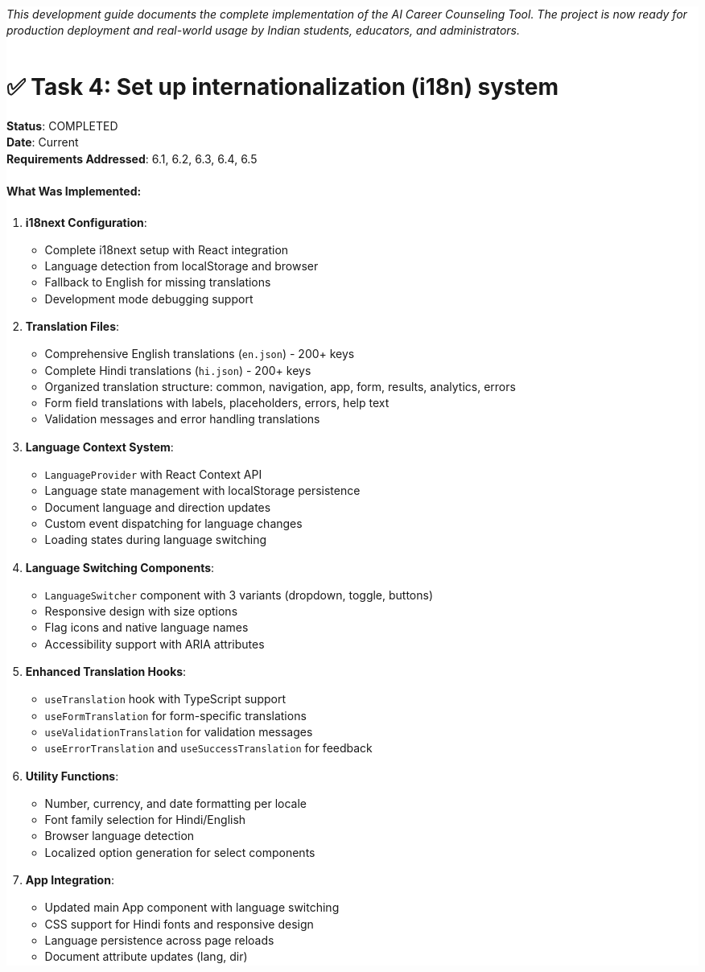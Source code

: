 
*This development guide documents the complete implementation of the AI Career Counseling Tool. The project is now ready for production deployment and real-world usage by Indian students, educators, and administrators.*
##
# ✅ Task 4: Set up internationalization (i18n) system
**Status**: COMPLETED  
**Date**: Current  
**Requirements Addressed**: 6.1, 6.2, 6.3, 6.4, 6.5

#### What Was Implemented:
1. **i18next Configuration**:
   - Complete i18next setup with React integration
   - Language detection from localStorage and browser
   - Fallback to English for missing translations
   - Development mode debugging support

2. **Translation Files**:
   - Comprehensive English translations (`en.json`) - 200+ keys
   - Complete Hindi translations (`hi.json`) - 200+ keys
   - Organized translation structure: common, navigation, app, form, results, analytics, errors
   - Form field translations with labels, placeholders, errors, help text
   - Validation messages and error handling translations

3. **Language Context System**:
   - `LanguageProvider` with React Context API
   - Language state management with localStorage persistence
   - Document language and direction updates
   - Custom event dispatching for language changes
   - Loading states during language switching

4. **Language Switching Components**:
   - `LanguageSwitcher` component with 3 variants (dropdown, toggle, buttons)
   - Responsive design with size options
   - Flag icons and native language names
   - Accessibility support with ARIA attributes

5. **Enhanced Translation Hooks**:
   - `useTranslation` hook with TypeScript support
   - `useFormTranslation` for form-specific translations
   - `useValidationTranslation` for validation messages
   - `useErrorTranslation` and `useSuccessTranslation` for feedback

6. **Utility Functions**:
   - Number, currency, and date formatting per locale
   - Font family selection for Hindi/English
   - Browser language detection
   - Localized option generation for select components

7. **App Integration**:
   - Updated main App component with language switching
   - CSS support for Hindi fonts and responsive design
   - Language persistence across page reloads
   - Document attribute updates (lang, dir)
